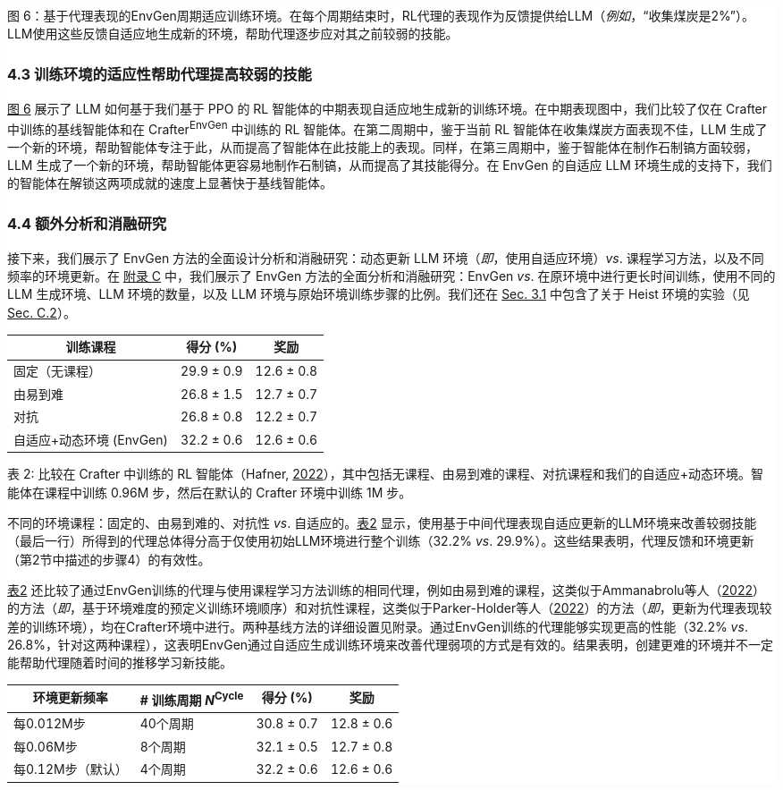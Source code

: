 图 6：基于代理表现的EnvGen周期适应训练环境。在每个周期结束时，RL代理的表现作为反馈提供给LLM（*例如*，“收集煤炭是2%”）。LLM使用这些反馈自适应地生成新的环境，帮助代理逐步应对其之前较弱的技能。

### 4.3 训练环境的适应性帮助代理提高较弱的技能

[图 6](https://arxiv.org/html/2403.12014v2#S4.F6 "在 4.2 详细成就分析中关于 Crafter 环境 ‣ 4 结果与分析 ‣ EnvGen: 通过 LLM 生成和适应环境来训练具身智能体") 展示了 LLM 如何基于我们基于 PPO 的 RL 智能体的中期表现自适应地生成新的训练环境。在中期表现图中，我们比较了仅在 Crafter 中训练的基线智能体和在 Crafter${}^{\text{EnvGen}}$ 中训练的 RL 智能体。在第二周期中，鉴于当前 RL 智能体在收集煤炭方面表现不佳，LLM 生成了一个新的环境，帮助智能体专注于此，从而提高了智能体在此技能上的表现。同样，在第三周期中，鉴于智能体在制作石制镐方面较弱，LLM 生成了一个新的环境，帮助智能体更容易地制作石制镐，从而提高了其技能得分。在 EnvGen 的自适应 LLM 环境生成的支持下，我们的智能体在解锁这两项成就的速度上显著快于基线智能体。

### 4.4 额外分析和消融研究

接下来，我们展示了 EnvGen 方法的全面设计分析和消融研究：动态更新 LLM 环境（*即*，使用自适应环境）*vs*. 课程学习方法，以及不同频率的环境更新。在 [附录 C](https://arxiv.org/html/2403.12014v2#A3 "附录 C 额外实验结果 ‣ EnvGen: 通过 LLM 生成和适应环境来训练具身智能体") 中，我们展示了 EnvGen 方法的全面分析和消融研究：EnvGen *vs*. 在原环境中进行更长时间训练，使用不同的 LLM 生成环境、LLM 环境的数量，以及 LLM 环境与原始环境训练步骤的比例。我们还在 [Sec. 3.1](https://arxiv.org/html/2403.12014v2#S3.SS1 "3.1 评估基准和训练细节 ‣ 3 实验设置 ‣ EnvGen: 通过 LLM 生成和适应环境来训练具身智能体") 中包含了关于 Heist 环境的实验（见 [Sec. C.2](https://arxiv.org/html/2403.12014v2#A3.SS2 "C.2 Heist 环境评估 ‣ 附录 C 额外实验结果 ‣ EnvGen: 通过 LLM 生成和适应环境来训练具身智能体")）。

| 训练课程 | 得分 (%) | 奖励 |
| --- | --- | --- |
| 固定（无课程） | 29.9 $\pm$ 0.9 | 12.6 $\pm$ 0.8 |
| 由易到难 | 26.8 $\pm$ 1.5 | 12.7 $\pm$ 0.7 |
| 对抗 | 26.8 $\pm$ 0.8 | 12.2 $\pm$ 0.7 |
| 自适应+动态环境 (EnvGen) | 32.2 $\pm$ 0.6 | 12.6 $\pm$ 0.6 |

表 2: 比较在 Crafter 中训练的 RL 智能体（Hafner, [2022](https://arxiv.org/html/2403.12014v2#bib.bib24)），其中包括无课程、由易到难的课程、对抗课程和我们的自适应+动态环境。智能体在课程中训练 0.96M 步，然后在默认的 Crafter 环境中训练 1M 步。

不同的环境课程：固定的、由易到难的、对抗性 *vs*. 自适应的。[表2](https://arxiv.org/html/2403.12014v2#S4.T2 "In 4.4 Additional Analysis and Ablation Studies ‣ 4 Results and Analysis ‣ EnvGen: Generating and Adapting Environments via LLMs for Training Embodied Agents") 显示，使用基于中间代理表现自适应更新的LLM环境来改善较弱技能（最后一行）所得到的代理总体得分高于仅使用初始LLM环境进行整个训练（32.2% *vs*. 29.9%）。这些结果表明，代理反馈和环境更新（第2节中描述的步骤4）的有效性。

[表2](https://arxiv.org/html/2403.12014v2#S4.T2 "In 4.4 Additional Analysis and Ablation Studies ‣ 4 Results and Analysis ‣ EnvGen: Generating and Adapting Environments via LLMs for Training Embodied Agents") 还比较了通过EnvGen训练的代理与使用课程学习方法训练的相同代理，例如由易到难的课程，这类似于Ammanabrolu等人（[2022](https://arxiv.org/html/2403.12014v2#bib.bib3)）的方法（*即*，基于环境难度的预定义训练环境顺序）和对抗性课程，这类似于Parker-Holder等人（[2022](https://arxiv.org/html/2403.12014v2#bib.bib46)）的方法（*即*，更新为代理表现较差的训练环境），均在Crafter环境中进行。两种基线方法的详细设置见附录。通过EnvGen训练的代理能够实现更高的性能（32.2% *vs*. 26.8%，针对这两种课程），这表明EnvGen通过自适应生成训练环境来改善代理弱项的方式是有效的。结果表明，创建更难的环境并不一定能帮助代理随着时间的推移学习新技能。

| 环境更新频率 | # 训练周期 $N^{\text{Cycle}}$ | 得分 (%) | 奖励 |
| --- | --- | --- | --- |
| 每0.012M步 | 40个周期 | 30.8 $\pm$ 0.7 | 12.8 $\pm$ 0.6 |
| 每0.06M步 | 8个周期 | 32.1 $\pm$ 0.5 | 12.7 $\pm$ 0.8 |
| 每0.12M步（默认） | 4个周期 | 32.2 $\pm$ 0.6 | 12.6 $\pm$ 0.6 |
